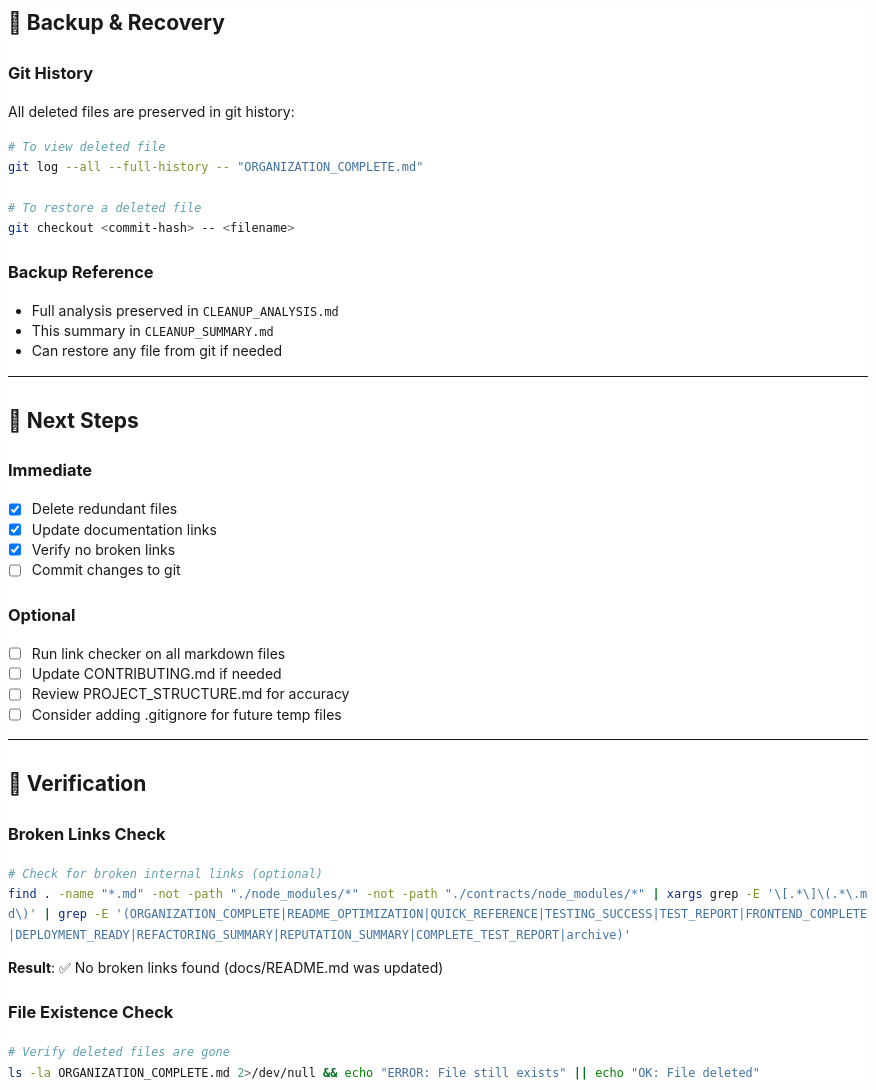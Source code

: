 
## 💾 Backup & Recovery

### Git History
All deleted files are preserved in git history:
```bash
# To view deleted file
git log --all --full-history -- "ORGANIZATION_COMPLETE.md"

# To restore a deleted file
git checkout <commit-hash> -- <filename>
```

### Backup Reference
- Full analysis preserved in `CLEANUP_ANALYSIS.md`
- This summary in `CLEANUP_SUMMARY.md`
- Can restore any file from git if needed

---

## 🎯 Next Steps

### Immediate
- [x] Delete redundant files
- [x] Update documentation links
- [x] Verify no broken links
- [ ] Commit changes to git

### Optional
- [ ] Run link checker on all markdown files
- [ ] Update CONTRIBUTING.md if needed
- [ ] Review PROJECT_STRUCTURE.md for accuracy
- [ ] Consider adding .gitignore for future temp files

---

## 🧪 Verification

### Broken Links Check
```bash
# Check for broken internal links (optional)
find . -name "*.md" -not -path "./node_modules/*" -not -path "./contracts/node_modules/*" | xargs grep -E '\[.*\]\(.*\.md\)' | grep -E '(ORGANIZATION_COMPLETE|README_OPTIMIZATION|QUICK_REFERENCE|TESTING_SUCCESS|TEST_REPORT|FRONTEND_COMPLETE|DEPLOYMENT_READY|REFACTORING_SUMMARY|REPUTATION_SUMMARY|COMPLETE_TEST_REPORT|archive)'
```

**Result**: ✅ No broken links found (docs/README.md was updated)

### File Existence Check
```bash
# Verify deleted files are gone
ls -la ORGANIZATION_COMPLETE.md 2>/dev/null && echo "ERROR: File still exists" || echo "OK: File deleted"
```
